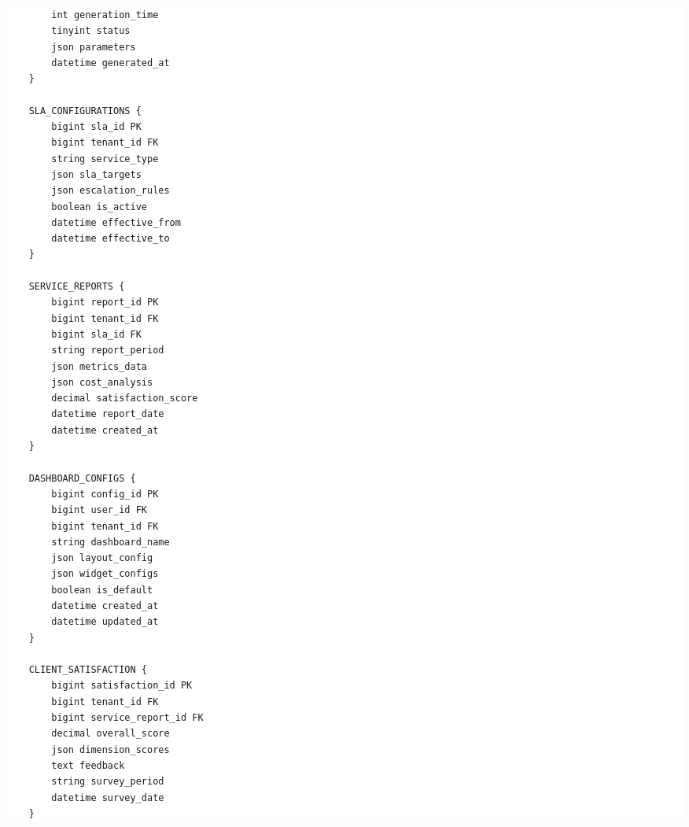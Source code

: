 ```mermaid
        int generation_time
        tinyint status
        json parameters
        datetime generated_at
    }

    SLA_CONFIGURATIONS {
        bigint sla_id PK
        bigint tenant_id FK
        string service_type
        json sla_targets
        json escalation_rules
        boolean is_active
        datetime effective_from
        datetime effective_to
    }

    SERVICE_REPORTS {
        bigint report_id PK
        bigint tenant_id FK
        bigint sla_id FK
        string report_period
        json metrics_data
        json cost_analysis
        decimal satisfaction_score
        datetime report_date
        datetime created_at
    }

    DASHBOARD_CONFIGS {
        bigint config_id PK
        bigint user_id FK
        bigint tenant_id FK
        string dashboard_name
        json layout_config
        json widget_configs
        boolean is_default
        datetime created_at
        datetime updated_at
    }

    CLIENT_SATISFACTION {
        bigint satisfaction_id PK
        bigint tenant_id FK
        bigint service_report_id FK
        decimal overall_score
        json dimension_scores
        text feedback
        string survey_period
        datetime survey_date
    }
```
